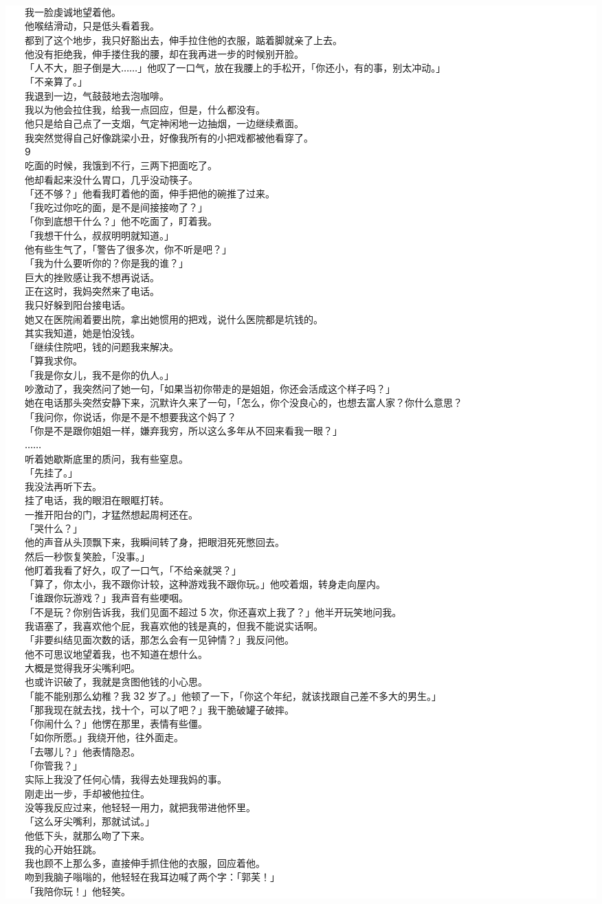 &emsp;&emsp;我一脸虔诚地望着他。  
&emsp;&emsp;他喉结滑动，只是低头看着我。  
&emsp;&emsp;都到了这个地步，我只好豁出去，伸手拉住他的衣服，踮着脚就亲了上去。  
&emsp;&emsp;他没有拒绝我，伸手搂住我的腰，却在我再进一步的时候别开脸。  
&emsp;&emsp;「人不大，胆子倒是大……」他叹了一口气，放在我腰上的手松开，「你还小，有的事，别太冲动。」  
&emsp;&emsp;「不亲算了。」  
&emsp;&emsp;我退到一边，气鼓鼓地去泡咖啡。  
&emsp;&emsp;我以为他会拉住我，给我一点回应，但是，什么都没有。  
&emsp;&emsp;他只是给自己点了一支烟，气定神闲地一边抽烟，一边继续煮面。  
&emsp;&emsp;我突然觉得自己好像跳梁小丑，好像我所有的小把戏都被他看穿了。  
&emsp;&emsp;9  
&emsp;&emsp;吃面的时候，我饿到不行，三两下把面吃了。  
&emsp;&emsp;他却看起来没什么胃口，几乎没动筷子。  
&emsp;&emsp;「还不够？」他看我盯着他的面，伸手把他的碗推了过来。  
&emsp;&emsp;「我吃过你吃的面，是不是间接接吻了？」  
&emsp;&emsp;「你到底想干什么？」他不吃面了，盯着我。  
&emsp;&emsp;「我想干什么，叔叔明明就知道。」  
&emsp;&emsp;他有些生气了，「警告了很多次，你不听是吧？」  
&emsp;&emsp;「我为什么要听你的？你是我的谁？」  
&emsp;&emsp;巨大的挫败感让我不想再说话。  
&emsp;&emsp;正在这时，我妈突然来了电话。  
&emsp;&emsp;我只好躲到阳台接电话。  
&emsp;&emsp;她又在医院闹着要出院，拿出她惯用的把戏，说什么医院都是坑钱的。  
&emsp;&emsp;其实我知道，她是怕没钱。  
&emsp;&emsp;「继续住院吧，钱的问题我来解决。  
&emsp;&emsp;「算我求你。  
&emsp;&emsp;「我是你女儿，我不是你的仇人。」  
&emsp;&emsp;吵激动了，我突然问了她一句，「如果当初你带走的是姐姐，你还会活成这个样子吗？」  
&emsp;&emsp;她在电话那头突然安静下来，沉默许久来了一句，「怎么，你个没良心的，也想去富人家？你什么意思？  
&emsp;&emsp;「我问你，你说话，你是不是不想要我这个妈了？  
&emsp;&emsp;「你是不是跟你姐姐一样，嫌弃我穷，所以这么多年从不回来看我一眼？」  
&emsp;&emsp;……  
&emsp;&emsp;听着她歇斯底里的质问，我有些窒息。  
&emsp;&emsp;「先挂了。」  
&emsp;&emsp;我没法再听下去。  
&emsp;&emsp;挂了电话，我的眼泪在眼眶打转。  
&emsp;&emsp;一推开阳台的门，才猛然想起周柯还在。  
&emsp;&emsp;「哭什么？」  
&emsp;&emsp;他的声音从头顶飘下来，我瞬间转了身，把眼泪死死憋回去。  
&emsp;&emsp;然后一秒恢复笑脸，「没事。」  
&emsp;&emsp;他盯着我看了好久，叹了一口气，「不给亲就哭？」  
&emsp;&emsp;「算了，你太小，我不跟你计较，这种游戏我不跟你玩。」他咬着烟，转身走向屋内。  
&emsp;&emsp;「谁跟你玩游戏？」我声音有些哽咽。  
&emsp;&emsp;「不是玩？你别告诉我，我们见面不超过 5 次，你还喜欢上我了？」他半开玩笑地问我。  
&emsp;&emsp;我语塞了，我喜欢他个屁，我喜欢他的钱是真的，但我不能说实话啊。  
&emsp;&emsp;「非要纠结见面次数的话，那怎么会有一见钟情？」我反问他。  
&emsp;&emsp;他不可思议地望着我，也不知道在想什么。  
&emsp;&emsp;大概是觉得我牙尖嘴利吧。  
&emsp;&emsp;也或许识破了，我就是贪图他钱的小心思。  
&emsp;&emsp;「能不能别那么幼稚？我 32 岁了。」他顿了一下，「你这个年纪，就该找跟自己差不多大的男生。」  
&emsp;&emsp;「那我现在就去找，找十个，可以了吧？」我干脆破罐子破摔。  
&emsp;&emsp;「你闹什么？」他愣在那里，表情有些僵。  
&emsp;&emsp;「如你所愿。」我绕开他，往外面走。  
&emsp;&emsp;「去哪儿？」他表情隐忍。  
&emsp;&emsp;「你管我？」  
&emsp;&emsp;实际上我没了任何心情，我得去处理我妈的事。  
&emsp;&emsp;刚走出一步，手却被他拉住。  
&emsp;&emsp;没等我反应过来，他轻轻一用力，就把我带进他怀里。  
&emsp;&emsp;「这么牙尖嘴利，那就试试。」  
&emsp;&emsp;他低下头，就那么吻了下来。  
&emsp;&emsp;我的心开始狂跳。  
&emsp;&emsp;我也顾不上那么多，直接伸手抓住他的衣服，回应着他。  
&emsp;&emsp;吻到我脑子嗡嗡的，他轻轻在我耳边喊了两个字：「郭芙！」  
&emsp;&emsp;「我陪你玩！」他轻笑。  